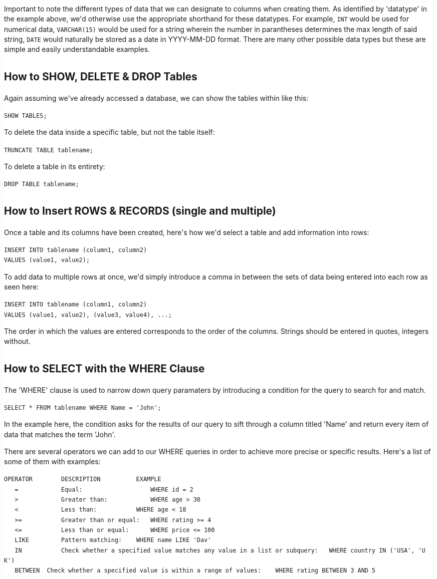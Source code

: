 Important to note the different types of data that we can designate to columns when creating them. As identified by 'datatype' in the example above, we'd otherwise use the appropriate shorthand for these datatypes. For example, `INT` would be used for numerical data, `VARCHAR(15)` would be used for a string wherein the number in parantheses determines the max length of said string, `DATE` would naturally be stored as a date in YYYY-MM-DD format. There are many other possible data types but these are simple and easily understandable examples.

## How to SHOW, DELETE & DROP Tables

Again assuming we've already accessed a database, we can show the tables within like this:

`SHOW TABLES;`

To delete the data inside a specific table, but not the table itself:

`TRUNCATE TABLE tablename;`

To delete a table in its entirety:

`DROP TABLE tablename;`

## How to Insert ROWS & RECORDS (single and multiple)

Once a table and its columns have been created, here's how we'd select a table and add information into rows:

```
INSERT INTO tablename (column1, column2) 
VALUES (value1, value2);
```

To add data to multiple rows at once, we'd simply introduce a comma in between the sets of data being entered into each row as seen here:

```
INSERT INTO tablename (column1, column2) 
VALUES (value1, value2), (value3, value4), ...;
```

The order in which the values are entered corresponds to the order of the columns. Strings should be entered in quotes, integers without. 

## How to SELECT with the WHERE Clause

The 'WHERE' clause is used to narrow down query paramaters by introducing a condition for the query to search for and match.

`SELECT * FROM tablename WHERE Name = 'John';`

In the example here, the condition asks for the results of our query to sift through a column titled 'Name' and return every item of data that matches the term 'John'.

There are several operators we can add to our WHERE queries in order to achieve more precise or specific results. Here's a list of some of them with examples:

```
OPERATOR        DESCRIPTION	         EXAMPLE
   =	        Equal:	                 WHERE id = 2
   >	        Greater than:	         WHERE age > 30
   <	        Less than:	         WHERE age < 18
   >=	        Greater than or equal:	 WHERE rating >= 4
   <=	        Less than or equal: 	 WHERE price <= 100
   LIKE	        Pattern matching:	 WHERE name LIKE 'Dav'
   IN	        Check whether a specified value matches any value in a list or subquery:   WHERE country IN ('USA', 'UK')
   BETWEEN	Check whether a specified value is within a range of values:	WHERE rating BETWEEN 3 AND 5
```
